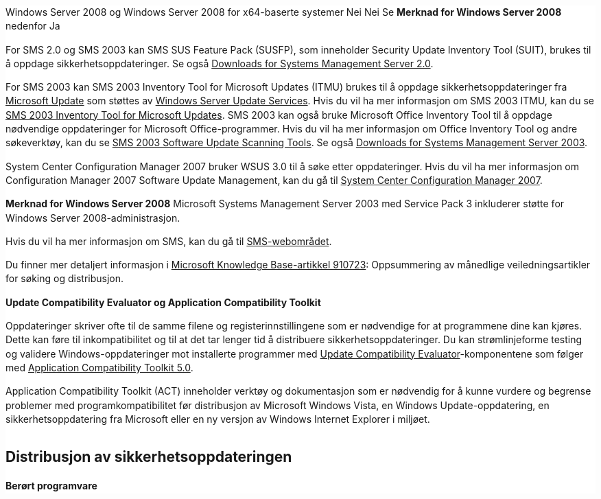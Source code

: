 <td>Windows Server 2008 og Windows Server 2008 for x64-baserte systemer</td>
<td>Nei</td>
<td>Nei</td>
<td>Se <strong>Merknad for Windows Server 2008</strong> nedenfor</td>
<td>Ja</td>
</tr>
</tbody>
</table>


For SMS 2.0 og SMS 2003 kan SMS SUS Feature Pack (SUSFP), som inneholder Security Update Inventory Tool (SUIT), brukes til å oppdage sikkerhetsoppdateringer. Se også [Downloads for Systems Management Server 2.0](http://technet.microsoft.com/en-us/sms/bb676799.aspx).

For SMS 2003 kan SMS 2003 Inventory Tool for Microsoft Updates (ITMU) brukes til å oppdage sikkerhetsoppdateringer fra [Microsoft Update](http://update.microsoft.com/microsoftupdate) som støttes av [Windows Server Update Services](http://go.microsoft.com/fwlink/?linkid=50120). Hvis du vil ha mer informasjon om SMS 2003 ITMU, kan du se [SMS 2003 Inventory Tool for Microsoft Updates](http://technet.microsoft.com/en-us/sms/bb676783.aspx). SMS 2003 kan også bruke Microsoft Office Inventory Tool til å oppdage nødvendige oppdateringer for Microsoft Office-programmer. Hvis du vil ha mer informasjon om Office Inventory Tool og andre søkeverktøy, kan du se [SMS 2003 Software Update Scanning Tools](http://technet.microsoft.com/en-us/sms/bb676786.aspx). Se også [Downloads for Systems Management Server 2003](http://technet.microsoft.com/en-us/sms/bb676766.aspx).

System Center Configuration Manager 2007 bruker WSUS 3.0 til å søke etter oppdateringer. Hvis du vil ha mer informasjon om Configuration Manager 2007 Software Update Management, kan du gå til [System Center Configuration Manager 2007](http://technet.microsoft.com/en-us/library/bb735860.aspx).

**Merknad for Windows Server 2008** Microsoft Systems Management Server 2003 med Service Pack 3 inkluderer støtte for Windows Server 2008-administrasjon.

Hvis du vil ha mer informasjon om SMS, kan du gå til [SMS-webområdet](http://go.microsoft.com/fwlink/?linkid=21158).

Du finner mer detaljert informasjon i [Microsoft Knowledge Base-artikkel 910723](http://support.microsoft.com/kb/910723): Oppsummering av månedlige veiledningsartikler for søking og distribusjon.

**Update Compatibility Evaluator og Application Compatibility Toolkit**

Oppdateringer skriver ofte til de samme filene og registerinnstillingene som er nødvendige for at programmene dine kan kjøres. Dette kan føre til inkompatibilitet og til at det tar lenger tid å distribuere sikkerhetsoppdateringer. Du kan strømlinjeforme testing og validere Windows-oppdateringer mot installerte programmer med [Update Compatibility Evaluator](http://technet2.microsoft.com/windowsvista/en/library/4279e239-37a4-44aa-aec5-4e70fe39f9de1033.mspx?mfr=true)-komponentene som følger med [Application Compatibility Toolkit 5.0](http://www.microsoft.com/downloads/details.aspx?familyid=24da89e9-b581-47b0-b45e-492dd6da2971&displaylang=en).

Application Compatibility Toolkit (ACT) inneholder verktøy og dokumentasjon som er nødvendig for å kunne vurdere og begrense problemer med programkompatibilitet før distribusjon av Microsoft Windows Vista, en Windows Update-oppdatering, en sikkerhetsoppdatering fra Microsoft eller en ny versjon av Windows Internet Explorer i miljøet.

## Distribusjon av sikkerhetsoppdateringen

**Berørt programvare**
